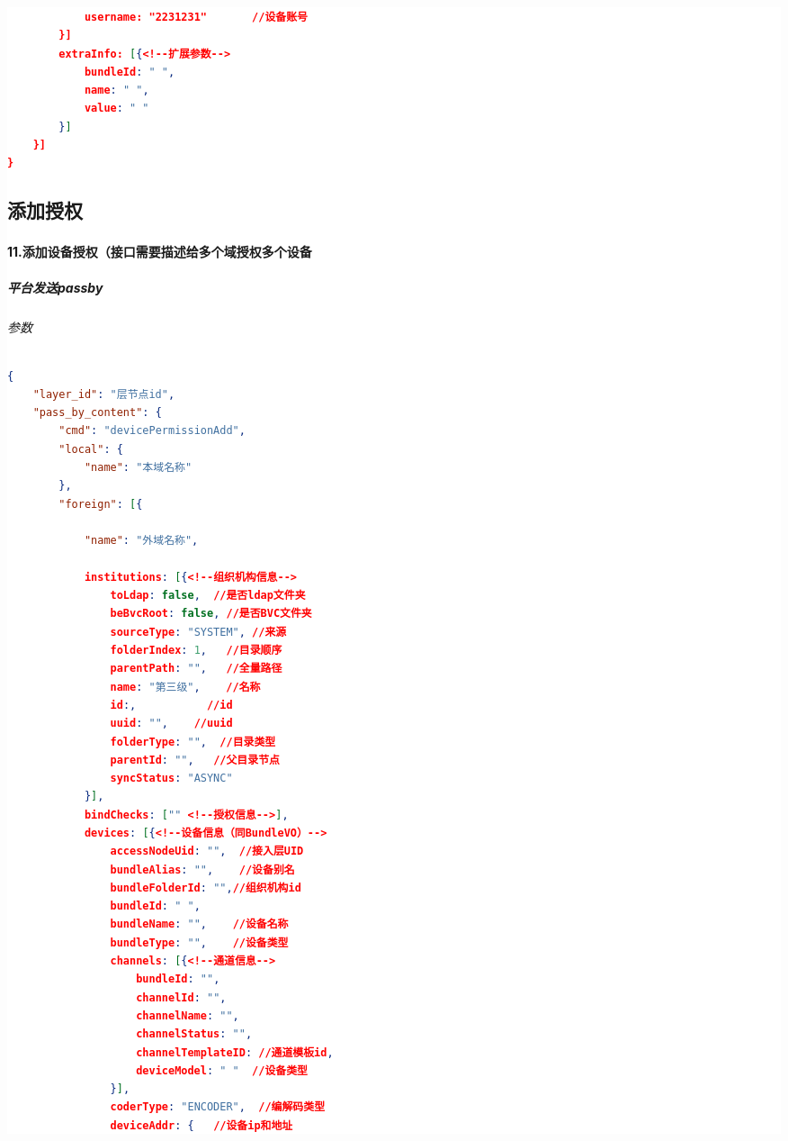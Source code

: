 ```json
			username: "2231231"       //设备账号
		}]
		extraInfo: [{<!--扩展参数-->
			bundleId: " ",
			name: " ",
			value: " "
		}]
	}]
}
```



## 添加授权

#### 11.添加设备授权（接口需要描述给多个域授权多个设备

##### 平台发送passby

###### 参数

```json
{
	"layer_id": "层节点id",
	"pass_by_content": {
		"cmd": "devicePermissionAdd",
		"local": {
			"name": "本域名称"
		},
		"foreign": [{

			"name": "外域名称",

			institutions: [{<!--组织机构信息-->
				toLdap: false,  //是否ldap文件夹
				beBvcRoot: false, //是否BVC文件夹
				sourceType: "SYSTEM", //来源
				folderIndex: 1,   //目录顺序
				parentPath: "",   //全量路径
				name: "第三级",    //名称
				id:,           //id
				uuid: "",    //uuid
				folderType: "",  //目录类型
				parentId: "",   //父目录节点
				syncStatus: "ASYNC" 
			}],
			bindChecks: ["" <!--授权信息-->],
			devices: [{<!--设备信息（同BundleVO）-->
				accessNodeUid: "",  //接入层UID
				bundleAlias: "",    //设备别名
				bundleFolderId: "",//组织机构id
				bundleId: " ",
				bundleName: "",    //设备名称
				bundleType: "",    //设备类型
				channels: [{<!--通道信息-->
					bundleId: "",
					channelId: "",
					channelName: "",
					channelStatus: "",
					channelTemplateID: //通道模板id,
					deviceModel: " "  //设备类型
				}],
				coderType: "ENCODER",  //编解码类型
				deviceAddr: {   //设备ip和地址
```